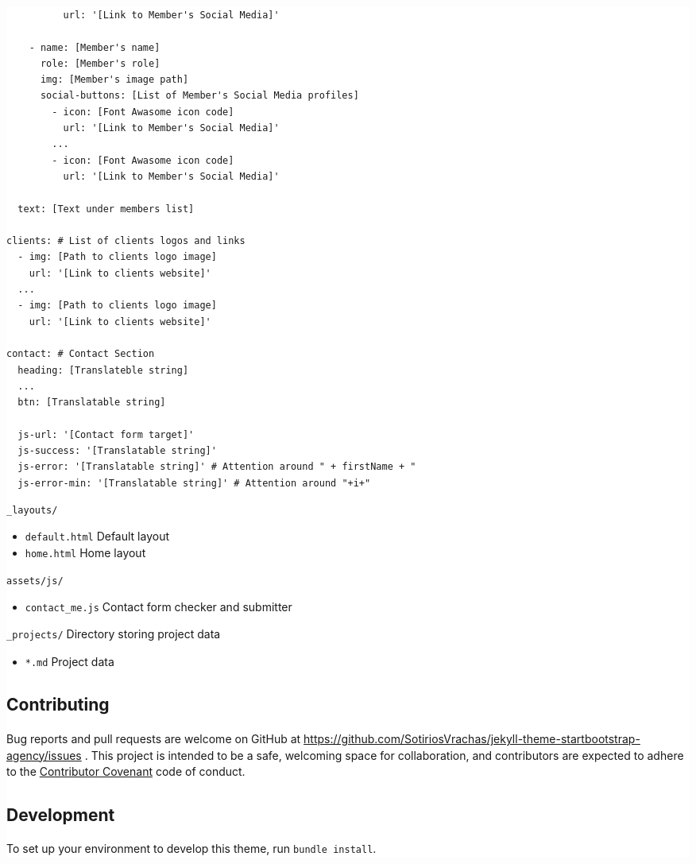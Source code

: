 ```
          url: '[Link to Member's Social Media]'

    - name: [Member's name]
      role: [Member's role]
      img: [Member's image path]
      social-buttons: [List of Member's Social Media profiles]
        - icon: [Font Awasome icon code]
          url: '[Link to Member's Social Media]' 
        ...
        - icon: [Font Awasome icon code]
          url: '[Link to Member's Social Media]'

  text: [Text under members list] 

clients: # List of clients logos and links
  - img: [Path to clients logo image]
    url: '[Link to clients website]'
  ...
  - img: [Path to clients logo image]
    url: '[Link to clients website]'

contact: # Contact Section
  heading: [Translateble string]
  ... 
  btn: [Translatable string]

  js-url: '[Contact form target]'
  js-success: '[Translatable string]'
  js-error: '[Translatable string]' # Attention around " + firstName + "
  js-error-min: '[Translatable string]' # Attention around "+i+"
```
`_layouts/`
- `default.html` Default layout
- `home.html` Home layout

`assets/js/`
- `contact_me.js` Contact form checker and submitter

`_projects/` Directory storing project data
- `*.md` Project data

## Contributing

Bug reports and pull requests are welcome on GitHub at https://github.com/SotiriosVrachas/jekyll-theme-startbootstrap-agency/issues . This project is intended to be a safe, welcoming space for collaboration, and contributors are expected to adhere to the [Contributor Covenant](http://contributor-covenant.org) code of conduct.

## Development

To set up your environment to develop this theme, run `bundle install`.
